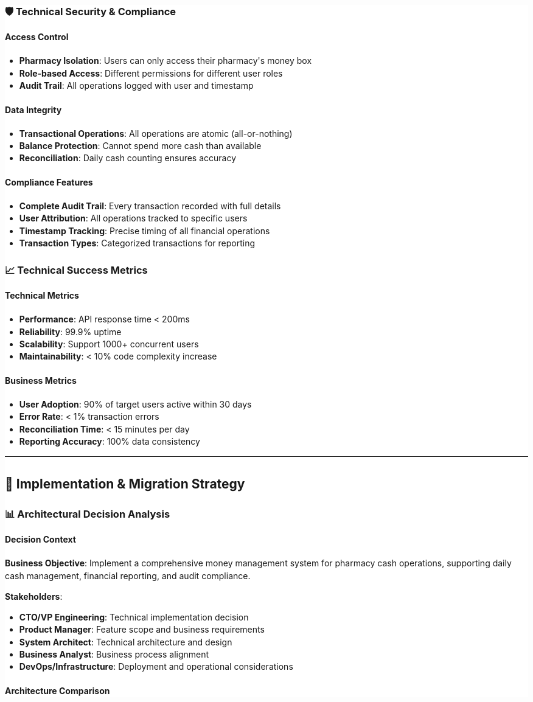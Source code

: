 ### **🛡️ Technical Security & Compliance**

#### **Access Control**
- **Pharmacy Isolation**: Users can only access their pharmacy's money box
- **Role-based Access**: Different permissions for different user roles
- **Audit Trail**: All operations logged with user and timestamp

#### **Data Integrity**
- **Transactional Operations**: All operations are atomic (all-or-nothing)
- **Balance Protection**: Cannot spend more cash than available
- **Reconciliation**: Daily cash counting ensures accuracy

#### **Compliance Features**
- **Complete Audit Trail**: Every transaction recorded with full details
- **User Attribution**: All operations tracked to specific users
- **Timestamp Tracking**: Precise timing of all financial operations
- **Transaction Types**: Categorized transactions for reporting

### **📈 Technical Success Metrics**

#### **Technical Metrics**
- **Performance**: API response time < 200ms
- **Reliability**: 99.9% uptime
- **Scalability**: Support 1000+ concurrent users
- **Maintainability**: < 10% code complexity increase

#### **Business Metrics**
- **User Adoption**: 90% of target users active within 30 days
- **Error Rate**: < 1% transaction errors
- **Reconciliation Time**: < 15 minutes per day
- **Reporting Accuracy**: 100% data consistency

---

## 🚀 **Implementation & Migration Strategy**

### **📊 Architectural Decision Analysis**

#### **Decision Context**
**Business Objective**: Implement a comprehensive money management system for pharmacy cash operations, supporting daily cash management, financial reporting, and audit compliance.

**Stakeholders**:
- **CTO/VP Engineering**: Technical implementation decision
- **Product Manager**: Feature scope and business requirements
- **System Architect**: Technical architecture and design
- **Business Analyst**: Business process alignment
- **DevOps/Infrastructure**: Deployment and operational considerations

#### **Architecture Comparison**
